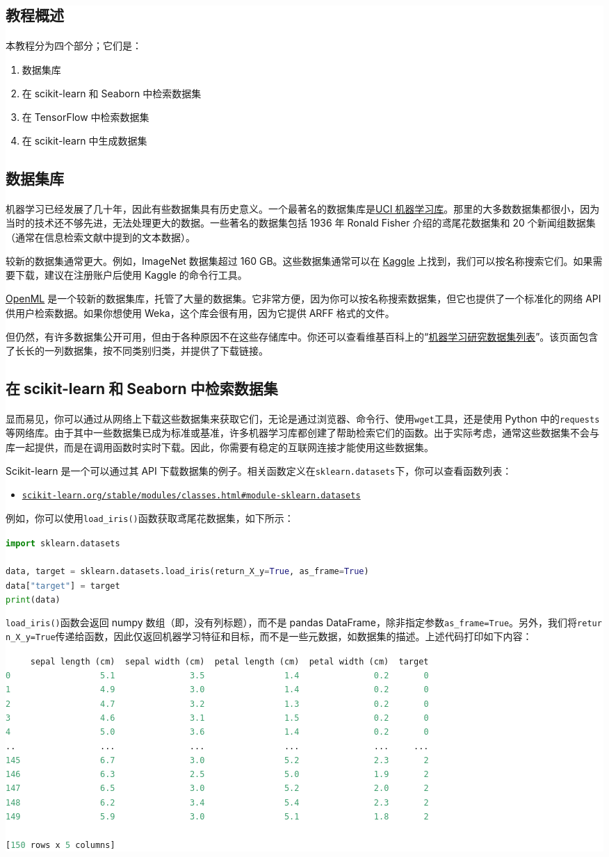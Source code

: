 ## 教程概述

本教程分为四个部分；它们是：

1.  数据集库

1.  在 scikit-learn 和 Seaborn 中检索数据集

1.  在 TensorFlow 中检索数据集

1.  在 scikit-learn 中生成数据集

## 数据集库

机器学习已经发展了几十年，因此有些数据集具有历史意义。一个最著名的数据集库是[UCI 机器学习库](https://archive.ics.uci.edu/ml/index.php)。那里的大多数数据集都很小，因为当时的技术还不够先进，无法处理更大的数据。一些著名的数据集包括 1936 年 Ronald Fisher 介绍的鸢尾花数据集和 20 个新闻组数据集（通常在信息检索文献中提到的文本数据）。

较新的数据集通常更大。例如，ImageNet 数据集超过 160 GB。这些数据集通常可以在 [Kaggle](https://www.kaggle.com/) 上找到，我们可以按名称搜索它们。如果需要下载，建议在注册账户后使用 Kaggle 的命令行工具。

[OpenML](https://www.openml.org/) 是一个较新的数据集库，托管了大量的数据集。它非常方便，因为你可以按名称搜索数据集，但它也提供了一个标准化的网络 API 供用户检索数据。如果你想使用 Weka，这个库会很有用，因为它提供 ARFF 格式的文件。

但仍然，有许多数据集公开可用，但由于各种原因不在这些存储库中。你还可以查看维基百科上的“[机器学习研究数据集列表](https://en.wikipedia.org/wiki/List_of_datasets_for_machine_learning_research)”。该页面包含了长长的一列数据集，按不同类别归类，并提供了下载链接。

## 在 scikit-learn 和 Seaborn 中检索数据集

显而易见，你可以通过从网络上下载这些数据集来获取它们，无论是通过浏览器、命令行、使用`wget`工具，还是使用 Python 中的`requests`等网络库。由于其中一些数据集已成为标准或基准，许多机器学习库都创建了帮助检索它们的函数。出于实际考虑，通常这些数据集不会与库一起提供，而是在调用函数时实时下载。因此，你需要有稳定的互联网连接才能使用这些数据集。

Scikit-learn 是一个可以通过其 API 下载数据集的例子。相关函数定义在`sklearn.datasets`下，你可以查看函数列表：

+   [`scikit-learn.org/stable/modules/classes.html#module-sklearn.datasets`](https://scikit-learn.org/stable/modules/classes.html#module-sklearn.datasets)

例如，你可以使用`load_iris()`函数获取鸢尾花数据集，如下所示：

```py
import sklearn.datasets

data, target = sklearn.datasets.load_iris(return_X_y=True, as_frame=True)
data["target"] = target
print(data)
```

`load_iris()`函数会返回 numpy 数组（即，没有列标题），而不是 pandas DataFrame，除非指定参数`as_frame=True`。另外，我们将`return_X_y=True`传递给函数，因此仅返回机器学习特征和目标，而不是一些元数据，如数据集的描述。上述代码打印如下内容：

```py
     sepal length (cm)  sepal width (cm)  petal length (cm)  petal width (cm)  target
0                  5.1               3.5                1.4               0.2       0
1                  4.9               3.0                1.4               0.2       0
2                  4.7               3.2                1.3               0.2       0
3                  4.6               3.1                1.5               0.2       0
4                  5.0               3.6                1.4               0.2       0
..                 ...               ...                ...               ...     ...
145                6.7               3.0                5.2               2.3       2
146                6.3               2.5                5.0               1.9       2
147                6.5               3.0                5.2               2.0       2
148                6.2               3.4                5.4               2.3       2
149                5.9               3.0                5.1               1.8       2

[150 rows x 5 columns]
```
